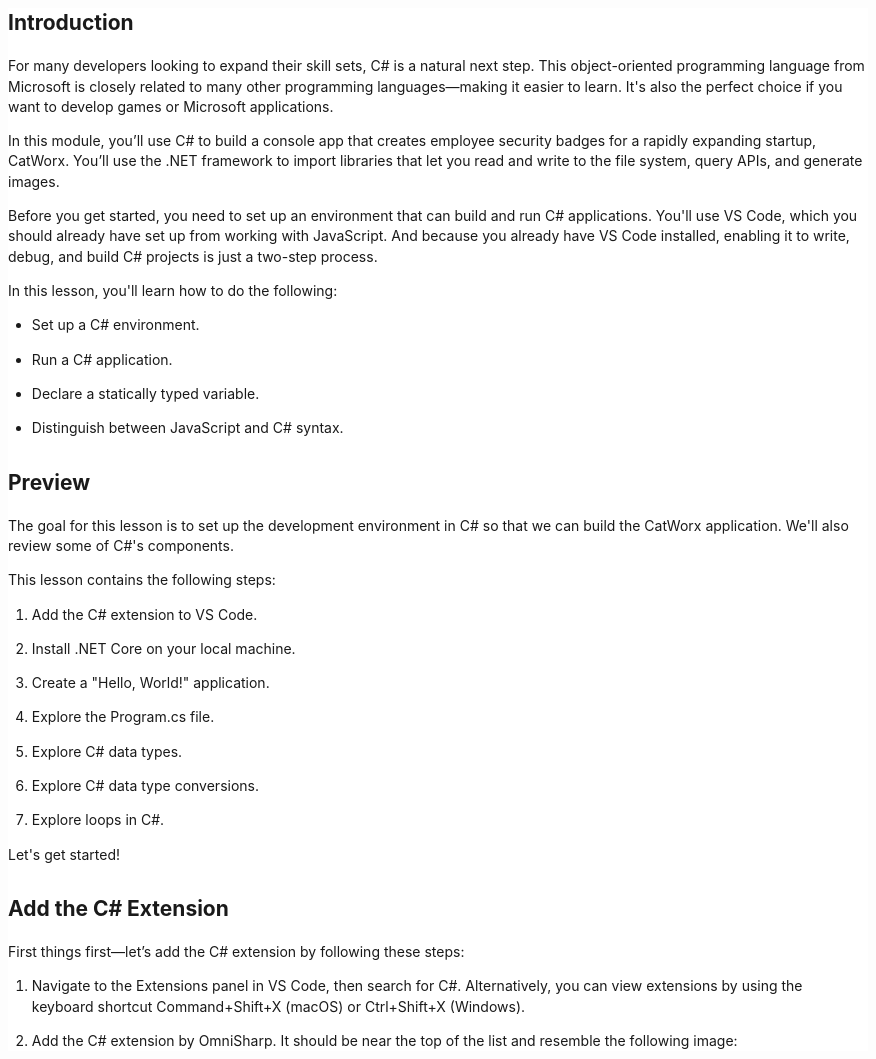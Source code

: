 ## Introduction

For many developers looking to expand their skill sets, C# is a natural next step. This object-oriented programming language from Microsoft is closely related to many other programming languages&mdash;making it easier to learn. It's also the perfect choice if you want to develop games or Microsoft applications.

In this module, you’ll use C# to build a console app that creates employee security badges for a rapidly expanding startup, CatWorx. You’ll use the .NET framework to import libraries that let you read and write to the file system, query APIs, and generate images.

Before you get started, you need to set up an environment that can build and run C# applications. You'll use VS Code, which you should already have set up from working with JavaScript. And because you already have VS Code installed, enabling it to write, debug, and build C# projects is just a two-step process.

In this lesson, you'll learn how to do the following:

* Set up a C# environment.

* Run a C# application.

* Declare a statically typed variable.

* Distinguish between JavaScript and C# syntax.

## Preview

The goal for this lesson is to set up the development environment in C# so that we can build the CatWorx application. We'll also review some of C#'s components.

This lesson contains the following steps:

1. Add the C# extension to VS Code.

2. Install .NET Core on your local machine.

3. Create a "Hello, World!" application.

4. Explore the Program.cs file.

5. Explore C# data types.

6. Explore C# data type conversions.

7. Explore loops in C#.

Let's get started!

## Add the C# Extension

First things first&mdash;let’s add the C# extension by following these steps:

1. Navigate to the Extensions panel in VS Code, then search for C#. Alternatively, you can view extensions by using the keyboard shortcut Command+Shift+X (macOS) or Ctrl+Shift+X (Windows).

2. Add the C# extension by OmniSharp. It should be near the top of the list and resemble the following image:
